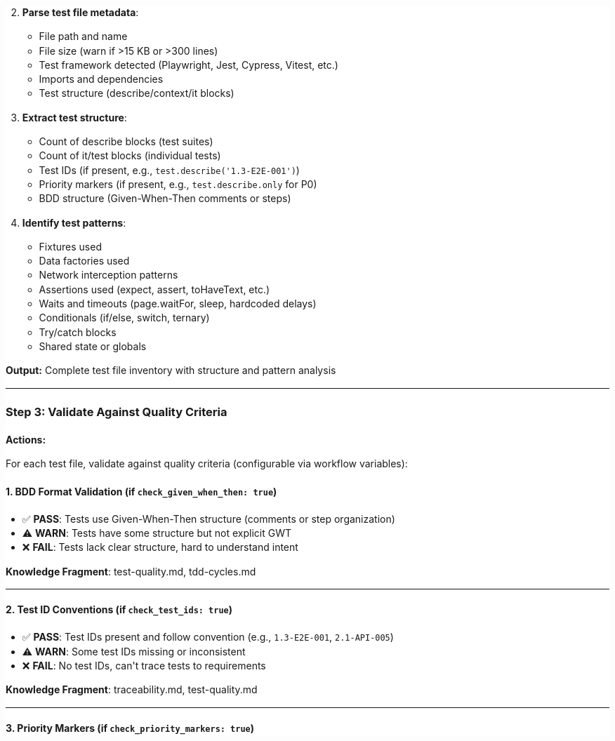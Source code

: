 2. **Parse test file metadata**:
   - File path and name
   - File size (warn if >15 KB or >300 lines)
   - Test framework detected (Playwright, Jest, Cypress, Vitest, etc.)
   - Imports and dependencies
   - Test structure (describe/context/it blocks)

3. **Extract test structure**:
   - Count of describe blocks (test suites)
   - Count of it/test blocks (individual tests)
   - Test IDs (if present, e.g., `test.describe('1.3-E2E-001')`)
   - Priority markers (if present, e.g., `test.describe.only` for P0)
   - BDD structure (Given-When-Then comments or steps)

4. **Identify test patterns**:
   - Fixtures used
   - Data factories used
   - Network interception patterns
   - Assertions used (expect, assert, toHaveText, etc.)
   - Waits and timeouts (page.waitFor, sleep, hardcoded delays)
   - Conditionals (if/else, switch, ternary)
   - Try/catch blocks
   - Shared state or globals

**Output:** Complete test file inventory with structure and pattern analysis

---

### Step 3: Validate Against Quality Criteria

**Actions:**

For each test file, validate against quality criteria (configurable via workflow variables):

#### 1. BDD Format Validation (if `check_given_when_then: true`)

- ✅ **PASS**: Tests use Given-When-Then structure (comments or step organization)
- ⚠️ **WARN**: Tests have some structure but not explicit GWT
- ❌ **FAIL**: Tests lack clear structure, hard to understand intent

**Knowledge Fragment**: test-quality.md, tdd-cycles.md

---

#### 2. Test ID Conventions (if `check_test_ids: true`)

- ✅ **PASS**: Test IDs present and follow convention (e.g., `1.3-E2E-001`, `2.1-API-005`)
- ⚠️ **WARN**: Some test IDs missing or inconsistent
- ❌ **FAIL**: No test IDs, can't trace tests to requirements

**Knowledge Fragment**: traceability.md, test-quality.md

---

#### 3. Priority Markers (if `check_priority_markers: true`)
